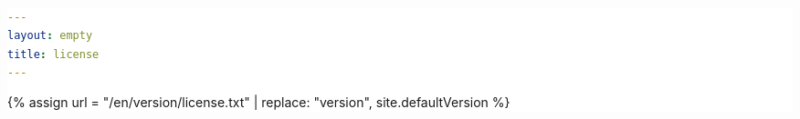 ```yaml
---
layout: empty
title: license
---
```


{% assign url = "/en/version/license.txt" | replace: "version", site.defaultVersion  %}
<iframe  src="{{url}}" style="border: 0; width: 100%; height: 98%"> </iframe>

